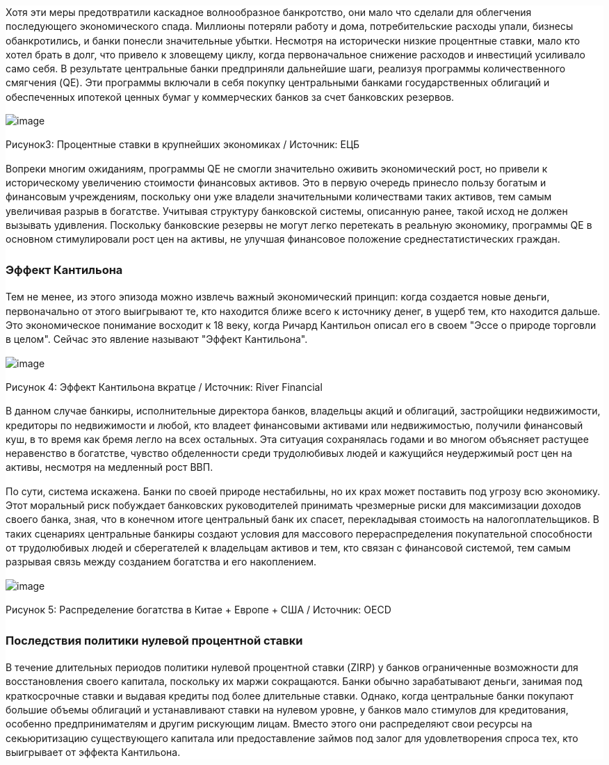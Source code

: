 Хотя эти меры предотвратили каскадное волнообразное банкротство, они мало что сделали для облегчения последующего экономического спада. Миллионы потеряли работу и дома, потребительские расходы упали, бизнесы обанкротились, и банки понесли значительные убытки. Несмотря на исторически низкие процентные ставки, мало кто хотел брать в долг, что привело к зловещему циклу, когда первоначальное снижение расходов и инвестиций усиливало само себя. В результате центральные банки предприняли дальнейшие шаги, реализуя программы количественного смягчения (QE). Эти программы включали в себя покупку центральными банками государственных облигаций и обеспеченных ипотекой ценных бумаг у коммерческих банков за счет банковских резервов.

![image](assets/Image/3.webp)

Рисунок3: Процентные ставки в крупнейших экономиках / Источник: ЕЦБ

Вопреки многим ожиданиям, программы QE не смогли значительно оживить экономический рост, но привели к историческому увеличению стоимости финансовых активов. Это в первую очередь принесло пользу богатым и финансовым учреждениям, поскольку они уже владели значительными количествами таких активов, тем самым увеличивая разрыв в богатстве. Учитывая структуру банковской системы, описанную ранее, такой исход не должен вызывать удивления. Поскольку банковские резервы не могут легко перетекать в реальную экономику, программы QE в основном стимулировали рост цен на активы, не улучшая финансовое положение среднестатистических граждан.

### Эффект Кантильона
Тем не менее, из этого эпизода можно извлечь важный экономический принцип: когда создается новые деньги, первоначально от этого выигрывают те, кто находится ближе всего к источнику денег, в ущерб тем, кто находится дальше. Это экономическое понимание восходит к 18 веку, когда Ричард Кантильон описал его в своем "Эссе о природе торговли в целом". Сейчас это явление называют "Эффект Кантильона".

![image](assets/Image/4.webp)

Рисунок 4: Эффект Кантильона вкратце / Источник: River Financial

В данном случае банкиры, исполнительные директора банков, владельцы акций и облигаций, застройщики недвижимости, кредиторы по недвижимости и любой, кто владеет финансовыми активами или недвижимостью, получили финансовый куш, в то время как бремя легло на всех остальных. Эта ситуация сохранялась годами и во многом объясняет растущее неравенство в богатстве, чувство обделенности среди трудолюбивых людей и кажущийся неудержимый рост цен на активы, несмотря на медленный рост ВВП.

По сути, система искажена. Банки по своей природе нестабильны, но их крах может поставить под угрозу всю экономику. Этот моральный риск побуждает банковских руководителей принимать чрезмерные риски для максимизации доходов своего банка, зная, что в конечном итоге центральный банк их спасет, перекладывая стоимость на налогоплательщиков. В таких сценариях центральные банкиры создают условия для массового перераспределения покупательной способности от трудолюбивых людей и сберегателей к владельцам активов и тем, кто связан с финансовой системой, тем самым разрывая связь между созданием богатства и его накоплением.

![image](assets/Image/5.webp)

Рисунок 5: Распределение богатства в Китае + Европе + США / Источник: OECD

### Последствия политики нулевой процентной ставки

В течение длительных периодов политики нулевой процентной ставки (ZIRP) у банков ограниченные возможности для восстановления своего капитала, поскольку их маржи сокращаются. Банки обычно зарабатывают деньги, занимая под краткосрочные ставки и выдавая кредиты под более длительные ставки. Однако, когда центральные банки покупают большие объемы облигаций и устанавливают ставки на нулевом уровне, у банков мало стимулов для кредитования, особенно предпринимателям и другим рискующим лицам. Вместо этого они распределяют свои ресурсы на секьюритизацию существующего капитала или предоставление займов под залог для удовлетворения спроса тех, кто выигрывает от эффекта Кантильона.
